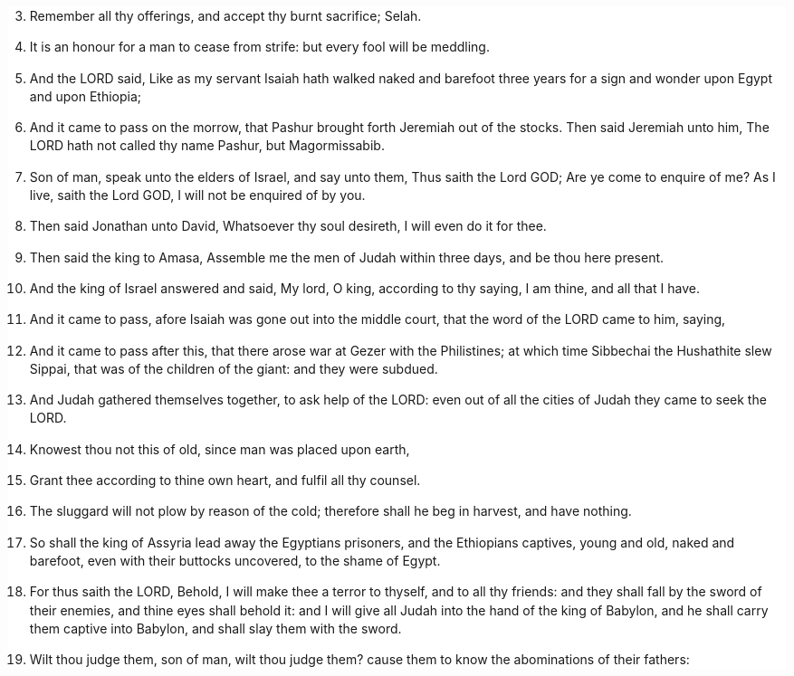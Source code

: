 3. Remember all thy offerings, and accept thy burnt sacrifice;
Selah.

3. It is an honour for a man to cease from strife: but every fool
will be meddling.

3. And the LORD said, Like as my servant Isaiah hath walked naked
and barefoot three years for a sign and wonder upon Egypt and upon
Ethiopia;

3. And it came to pass on the morrow, that Pashur brought forth
Jeremiah out of the stocks. Then said Jeremiah unto him, The LORD hath
not called thy name Pashur, but Magormissabib.

3. Son of man,
speak unto the elders of Israel, and say unto them, Thus saith the
Lord GOD; Are ye come to enquire of me? As I live, saith the Lord GOD,
I will not be enquired of by you.

4. Then said Jonathan unto David, Whatsoever thy soul desireth, I
will even do it for thee.

4. Then said the king to Amasa, Assemble me the men of Judah within
three days, and be thou here present.

4. And the king of Israel answered and said, My lord, O king,
according to thy saying, I am thine, and all that I have.

4. And it came to pass, afore Isaiah was gone out into the middle
court, that the word of the LORD came to him, saying,

4. And it came to pass after this, that there arose war at Gezer
with the Philistines; at which time Sibbechai the Hushathite slew
Sippai, that was of the children of the giant: and they were subdued.

4. And Judah gathered themselves together, to ask help of the LORD:
even out of all the cities of Judah they came to seek the LORD.

4. Knowest thou not this of old, since man was placed upon earth,

4. Grant thee according to thine own heart, and fulfil all thy
counsel.

4. The sluggard will not plow by reason of the cold; therefore shall
he beg in harvest, and have nothing.

4. So shall the king of Assyria lead away the Egyptians
prisoners, and the Ethiopians captives, young and old, naked and
barefoot, even with their buttocks uncovered, to the shame of Egypt.

4. For thus saith the LORD, Behold, I will make thee a terror to
thyself, and to all thy friends: and they shall fall by the sword of
their enemies, and thine eyes shall behold it: and I will give all
Judah into the hand of the king of Babylon, and he shall carry them
captive into Babylon, and shall slay them with the sword.

4. Wilt thou judge them, son of man, wilt thou judge them? cause
them to know the abominations of their fathers:
